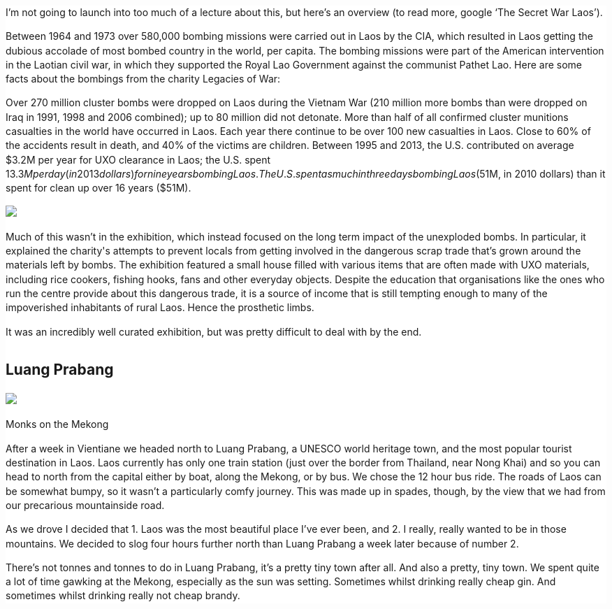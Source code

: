 I’m not going to launch into too much of a lecture about this, but here’s an overview (to read more, google ‘The Secret War Laos’).

Between 1964 and 1973 over 580,000 bombing missions were carried out in Laos by the CIA, which resulted in Laos getting the dubious accolade of most bombed country in the world, per capita. The bombing missions were part of the American intervention in the Laotian civil war, in which they supported the Royal Lao Government against the communist Pathet Lao. Here are some facts about the bombings from the charity Legacies of War:

Over 270 million cluster bombs were dropped on Laos during the Vietnam War (210 million more bombs than were dropped on Iraq in 1991, 1998 and 2006 combined); up to 80 million did not detonate.
More than half of all confirmed cluster munitions casualties in the world have occurred in Laos.
Each year there continue to be over 100 new casualties in Laos. Close to 60% of the accidents result in death, and 40% of the victims are children.
Between 1995 and 2013, the U.S. contributed on average $3.2M per year for UXO clearance in Laos; the U.S. spent $13.3M per day (in 2013 dollars) for nine years bombing Laos.
The U.S. spent as much in three days bombing Laos ($51M, in 2010 dollars) than it spent for clean up over 16 years ($51M).

![](https://dl.dropboxusercontent.com/s/yoemmf3ix1mvj58/IMG_9667%20%281%29.jpg?dl=0)

Much of this wasn’t in the exhibition, which instead focused on the long term impact of the unexploded bombs. In particular, it explained the charity's attempts to prevent locals from getting involved in the dangerous scrap trade that’s grown around the materials left by bombs. The exhibition featured a small house filled with various items that are often made with UXO materials, including rice cookers, fishing hooks, fans and other everyday objects. Despite the education that organisations like the ones who run the centre provide about this dangerous trade, it  is a source of income that is still tempting enough to many of the impoverished inhabitants of rural Laos. Hence the prosthetic limbs.

It was an incredibly well curated exhibition, but was pretty difficult to deal with by the end.

## Luang Prabang

![](https://dl.dropboxusercontent.com/s/cpwjtq10dmkx5vy/IMG_9871%20%281%29.jpg?dl=0)

Monks on the Mekong

After a week in Vientiane we headed north to Luang Prabang, a UNESCO world heritage town, and the most popular tourist destination in Laos. Laos currently has only one train station (just over the border from Thailand, near Nong Khai) and so you can head to north from the capital either by boat, along the Mekong, or by bus. We chose the 12 hour bus ride. The roads of Laos can be somewhat bumpy, so it wasn’t a particularly comfy journey. This was made up in spades, though, by the view that we had from our precarious mountainside road.

As we drove I decided that 1. Laos was the most beautiful place I’ve ever been, and 2. I really, really wanted to be in those mountains. We decided to slog four hours further north than Luang Prabang a week later because of number 2.

There’s not tonnes and tonnes to do in Luang Prabang, it’s a pretty tiny town after all. And also a pretty, tiny town. We spent quite a lot of time gawking at the Mekong, especially as the sun was setting. Sometimes whilst drinking really cheap gin. And sometimes whilst drinking really not cheap brandy.
